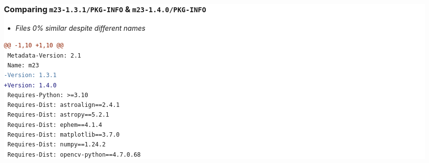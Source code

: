 ### Comparing `m23-1.3.1/PKG-INFO` & `m23-1.4.0/PKG-INFO`

 * *Files 0% similar despite different names*

```diff
@@ -1,10 +1,10 @@
 Metadata-Version: 2.1
 Name: m23
-Version: 1.3.1
+Version: 1.4.0
 Requires-Python: >=3.10
 Requires-Dist: astroalign==2.4.1
 Requires-Dist: astropy==5.2.1
 Requires-Dist: ephem==4.1.4
 Requires-Dist: matplotlib==3.7.0
 Requires-Dist: numpy==1.24.2
 Requires-Dist: opencv-python==4.7.0.68
```

